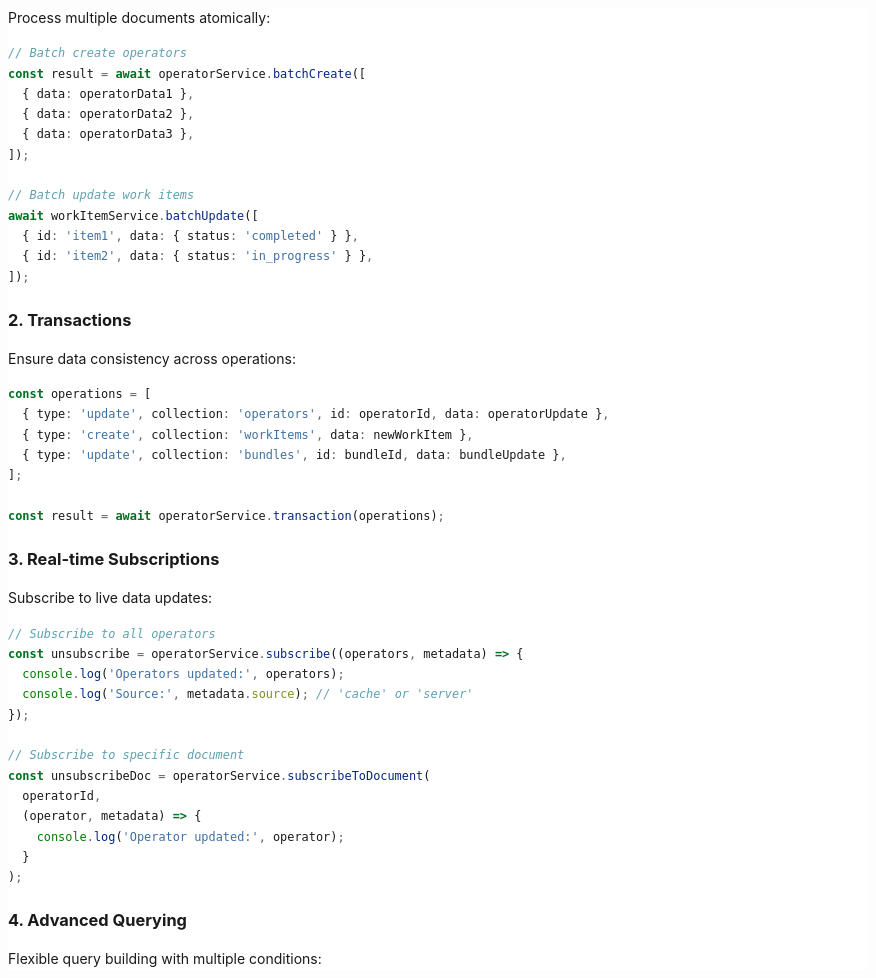 Process multiple documents atomically:

```typescript
// Batch create operators
const result = await operatorService.batchCreate([
  { data: operatorData1 },
  { data: operatorData2 },
  { data: operatorData3 },
]);

// Batch update work items
await workItemService.batchUpdate([
  { id: 'item1', data: { status: 'completed' } },
  { id: 'item2', data: { status: 'in_progress' } },
]);
```

### 2. Transactions

Ensure data consistency across operations:

```typescript
const operations = [
  { type: 'update', collection: 'operators', id: operatorId, data: operatorUpdate },
  { type: 'create', collection: 'workItems', data: newWorkItem },
  { type: 'update', collection: 'bundles', id: bundleId, data: bundleUpdate },
];

const result = await operatorService.transaction(operations);
```

### 3. Real-time Subscriptions

Subscribe to live data updates:

```typescript
// Subscribe to all operators
const unsubscribe = operatorService.subscribe((operators, metadata) => {
  console.log('Operators updated:', operators);
  console.log('Source:', metadata.source); // 'cache' or 'server'
});

// Subscribe to specific document
const unsubscribeDoc = operatorService.subscribeToDocument(
  operatorId, 
  (operator, metadata) => {
    console.log('Operator updated:', operator);
  }
);
```

### 4. Advanced Querying

Flexible query building with multiple conditions:
